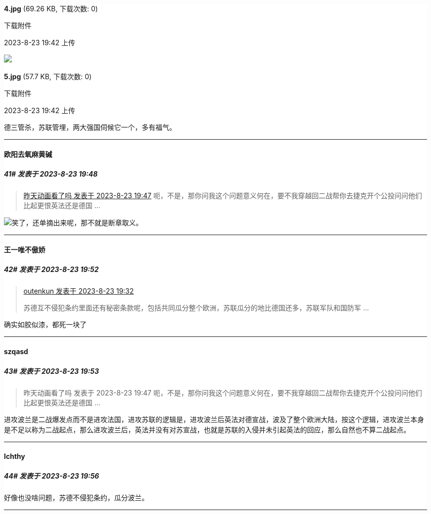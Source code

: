 <strong>4.jpg</strong> (69.26 KB, 下载次数: 0)

下载附件

2023-8-23 19:42 上传

<img src="https://img.saraba1st.com/forum/202308/23/194223hksvskswlpkhwrjp.jpg" referrerpolicy="no-referrer">

<strong>5.jpg</strong> (57.7 KB, 下载次数: 0)

下载附件

2023-8-23 19:42 上传

德三管杀，苏联管埋，两大强国伺候它一个，多有福气。

*****

####  欧阳去氧麻黄碱  
##### 41#       发表于 2023-8-23 19:48

<blockquote><a href="httphttps://bbs.saraba1st.com/2b/forum.php?mod=redirect&amp;goto=findpost&amp;pid=62137859&amp;ptid=2149640" target="_blank">昨天动画看了吗 发表于 2023-8-23 19:47</a>
呃，不是，那你问我这个问题意义何在，要不我穿越回二战帮你去捷克开个公投问问他们比起更恨英法还是德国 ...</blockquote>
<img src="https://static.saraba1st.com/image/smiley/face2017/037.png" referrerpolicy="no-referrer">笑了，还单摘出来呢，那不就是断章取义。

*****

####  王一唯不傲娇  
##### 42#       发表于 2023-8-23 19:52

<blockquote><a href="httphttps://bbs.saraba1st.com/2b/forum.php?mod=redirect&amp;goto=findpost&amp;pid=62137710&amp;ptid=2149640" target="_blank">outenkun 发表于 2023-8-23 19:32</a>

苏德互不侵犯条约里面还有秘密条款呢，包括共同瓜分整个欧洲，苏联瓜分的地比德国还多，苏联军队和国防军 ...</blockquote>
确实如胶似漆，都死一块了

*****

####  szqasd  
##### 43#       发表于 2023-8-23 19:53

<blockquote>昨天动画看了吗 发表于 2023-8-23 19:47
呃，不是，那你问我这个问题意义何在，要不我穿越回二战帮你去捷克开个公投问问他们比起更恨英法还是德国 ...</blockquote>
进攻波兰是二战爆发点而不是进攻法国，进攻苏联的逻辑是，进攻波兰后英法对德宣战，波及了整个欧洲大陆，按这个逻辑，进攻波兰本身是不足以称为二战起点，那么进攻波兰后，英法并没有对苏宣战，也就是苏联的入侵并未引起英法的回应，那么自然也不算二战起点。

*****

####  Ichthy  
##### 44#       发表于 2023-8-23 19:56

好像也没啥问题，苏德不侵犯条约，瓜分波兰。

*****
